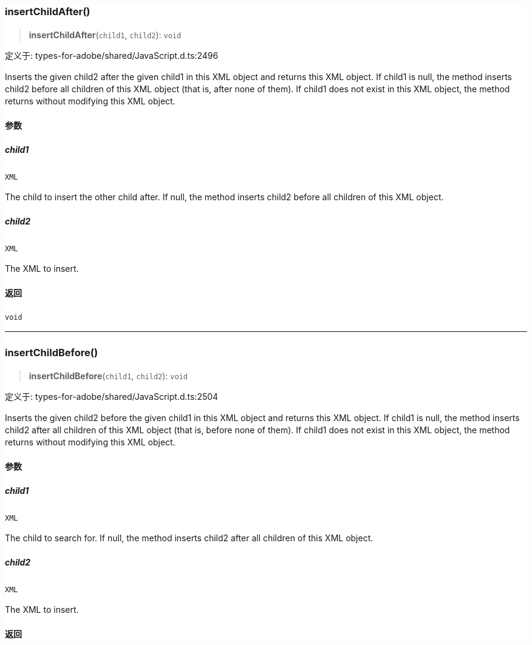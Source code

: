 ### insertChildAfter()

> **insertChildAfter**(`child1`, `child2`): `void`

定义于: types-for-adobe/shared/JavaScript.d.ts:2496

Inserts the given child2 after the given child1 in this XML object and returns this XML object.
If child1 is null, the method inserts child2 before all children of this XML object (that is, after none of them). If child1 does not exist in this XML object, the method returns without modifying this XML object.

#### 参数

##### child1

`XML`

The child to insert the other child after. If null, the method inserts child2 before all children of this XML object.

##### child2

`XML`

The XML to insert.

#### 返回

`void`

***

### insertChildBefore()

> **insertChildBefore**(`child1`, `child2`): `void`

定义于: types-for-adobe/shared/JavaScript.d.ts:2504

Inserts the given child2 before the given child1 in this XML object and returns this XML object.
If child1 is null, the method inserts child2 after all children of this XML object (that is, before none of them). If child1 does not exist in this XML object, the method returns without modifying this XML object.

#### 参数

##### child1

`XML`

The child to search for. If null, the method inserts child2 after all children of this XML object.

##### child2

`XML`

The XML to insert.

#### 返回
